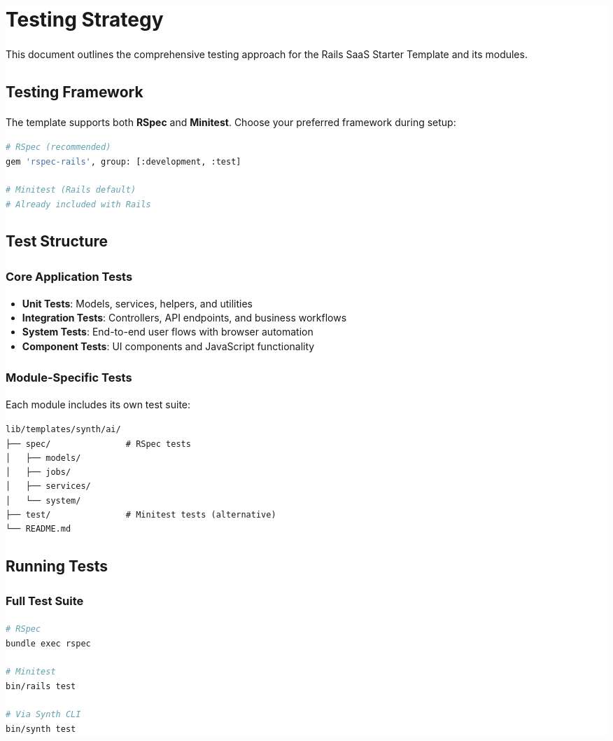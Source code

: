 # Testing Strategy

This document outlines the comprehensive testing approach for the Rails SaaS Starter Template and its modules.

## Testing Framework

The template supports both **RSpec** and **Minitest**. Choose your preferred framework during setup:

```bash
# RSpec (recommended)
gem 'rspec-rails', group: [:development, :test]

# Minitest (Rails default)
# Already included with Rails
```

## Test Structure

### Core Application Tests
- **Unit Tests**: Models, services, helpers, and utilities
- **Integration Tests**: Controllers, API endpoints, and business workflows  
- **System Tests**: End-to-end user flows with browser automation
- **Component Tests**: UI components and JavaScript functionality

### Module-Specific Tests
Each module includes its own test suite:
```
lib/templates/synth/ai/
├── spec/               # RSpec tests
│   ├── models/
│   ├── jobs/
│   ├── services/
│   └── system/
├── test/               # Minitest tests (alternative)
└── README.md
```

## Running Tests

### Full Test Suite
```bash
# RSpec
bundle exec rspec

# Minitest
bin/rails test

# Via Synth CLI
bin/synth test
```
